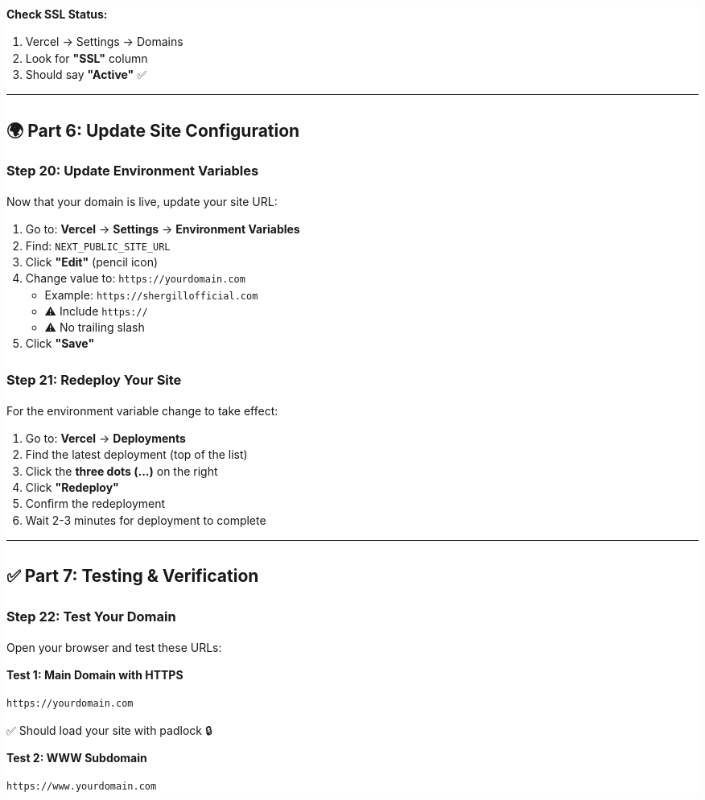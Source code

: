 **Check SSL Status:**

1. Vercel → Settings → Domains
2. Look for **"SSL"** column
3. Should say **"Active"** ✅

---

## 🌍 **Part 6: Update Site Configuration**

### **Step 20: Update Environment Variables**

Now that your domain is live, update your site URL:

1. Go to: **Vercel** → **Settings** → **Environment Variables**
2. Find: `NEXT_PUBLIC_SITE_URL`
3. Click **"Edit"** (pencil icon)
4. Change value to: `https://yourdomain.com`
   - Example: `https://shergillofficial.com`
   - ⚠️ Include `https://`
   - ⚠️ No trailing slash
5. Click **"Save"**

### **Step 21: Redeploy Your Site**

For the environment variable change to take effect:

1. Go to: **Vercel** → **Deployments**
2. Find the latest deployment (top of the list)
3. Click the **three dots (...)** on the right
4. Click **"Redeploy"**
5. Confirm the redeployment
6. Wait 2-3 minutes for deployment to complete

---

## ✅ **Part 7: Testing & Verification**

### **Step 22: Test Your Domain**

Open your browser and test these URLs:

**Test 1: Main Domain with HTTPS**

```
https://yourdomain.com
```

✅ Should load your site with padlock 🔒

**Test 2: WWW Subdomain**

```
https://www.yourdomain.com
```

